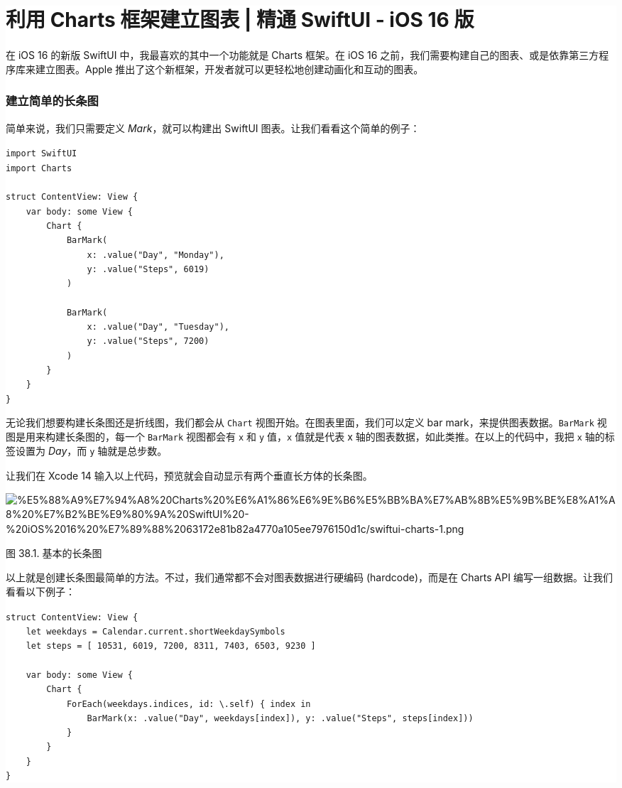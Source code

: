 # 利用 Charts 框架建立图表 | 精通 SwiftUI - iOS 16 版

在 iOS 16 的新版 SwiftUI 中，我最喜欢的其中一个功能就是 Charts 框架。在 iOS 16 之前，我们需要构建自己的图表、或是依靠第三方程序库来建立图表。Apple 推出了这个新框架，开发者就可以更轻松地创建动画化和互动的图表。

### 建立简单的长条图

简单来说，我们只需要定义 *Mark*，就可以构建出 SwiftUI 图表。让我们看看这个简单的例子：

```
import SwiftUI
import Charts

struct ContentView: View {
    var body: some View {
        Chart {
            BarMark(
                x: .value("Day", "Monday"),
                y: .value("Steps", 6019)
            )

            BarMark(
                x: .value("Day", "Tuesday"),
                y: .value("Steps", 7200)
            )
        }
    }
}

```

无论我们想要构建长条图还是折线图，我们都会从 `Chart` 视图开始。在图表里面，我们可以定义 bar mark，来提供图表数据。`BarMark` 视图是用来构建长条图的，每一个 `BarMark` 视图都会有 `x` 和 `y` 值，`x` 值就是代表 x 轴的图表数据，如此类推。在以上的代码中，我把 `x` 轴的标签设置为 *Day*，而 `y` 轴就是总步数。

让我们在 Xcode 14 输入以上代码，预览就会自动显示有两个垂直长方体的长条图。

![%E5%88%A9%E7%94%A8%20Charts%20%E6%A1%86%E6%9E%B6%E5%BB%BA%E7%AB%8B%E5%9B%BE%E8%A1%A8%20%E7%B2%BE%E9%80%9A%20SwiftUI%20-%20iOS%2016%20%E7%89%88%2063172e81b82a4770a105ee7976150d1c/swiftui-charts-1.png](%E5%88%A9%E7%94%A8%20Charts%20%E6%A1%86%E6%9E%B6%E5%BB%BA%E7%AB%8B%E5%9B%BE%E8%A1%A8%20%E7%B2%BE%E9%80%9A%20SwiftUI%20-%20iOS%2016%20%E7%89%88%2063172e81b82a4770a105ee7976150d1c/swiftui-charts-1.png)

图 38.1. 基本的长条图

以上就是创建长条图最简单的方法。不过，我们通常都不会对图表数据进行硬编码 (hardcode)，而是在 Charts API 编写一组数据。让我们看看以下例子：

```
struct ContentView: View {
    let weekdays = Calendar.current.shortWeekdaySymbols
    let steps = [ 10531, 6019, 7200, 8311, 7403, 6503, 9230 ]

    var body: some View {
        Chart {
            ForEach(weekdays.indices, id: \.self) { index in
                BarMark(x: .value("Day", weekdays[index]), y: .value("Steps", steps[index]))
            }
        }
    }
}

```
